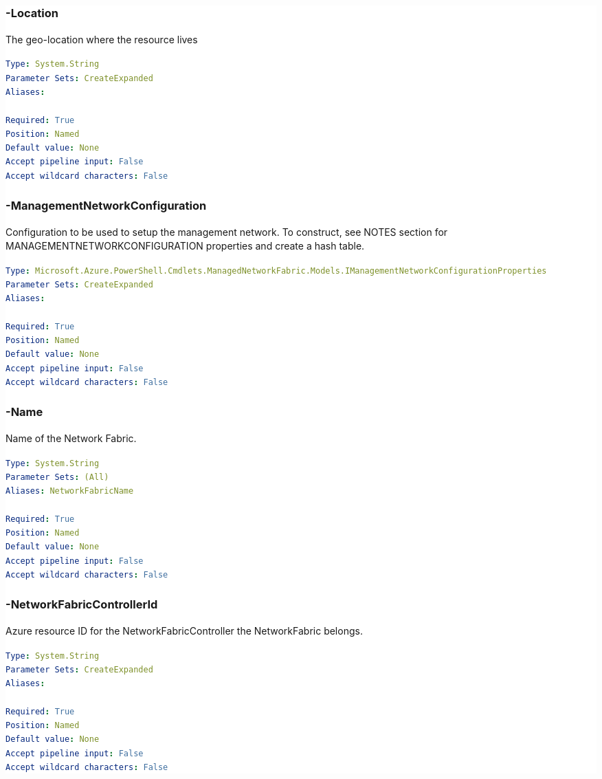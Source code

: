 ### -Location
The geo-location where the resource lives

```yaml
Type: System.String
Parameter Sets: CreateExpanded
Aliases:

Required: True
Position: Named
Default value: None
Accept pipeline input: False
Accept wildcard characters: False
```

### -ManagementNetworkConfiguration
Configuration to be used to setup the management network.
To construct, see NOTES section for MANAGEMENTNETWORKCONFIGURATION properties and create a hash table.

```yaml
Type: Microsoft.Azure.PowerShell.Cmdlets.ManagedNetworkFabric.Models.IManagementNetworkConfigurationProperties
Parameter Sets: CreateExpanded
Aliases:

Required: True
Position: Named
Default value: None
Accept pipeline input: False
Accept wildcard characters: False
```

### -Name
Name of the Network Fabric.

```yaml
Type: System.String
Parameter Sets: (All)
Aliases: NetworkFabricName

Required: True
Position: Named
Default value: None
Accept pipeline input: False
Accept wildcard characters: False
```

### -NetworkFabricControllerId
Azure resource ID for the NetworkFabricController the NetworkFabric belongs.

```yaml
Type: System.String
Parameter Sets: CreateExpanded
Aliases:

Required: True
Position: Named
Default value: None
Accept pipeline input: False
Accept wildcard characters: False
```
